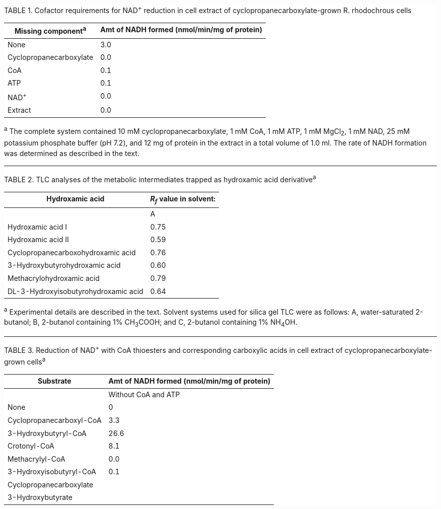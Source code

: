TABLE 1. Cofactor requirements for NAD<sup>+</sup> reduction in cell extract of cyclopropanecarboxylate-grown R. rhodochrous cells

| Missing component<sup>a</sup> | Amt of NADH formed (nmol/min/mg of protein) |
|-----------------------------|--------------------------------------------|
| None                        | 3.0                                        |
| Cyclopropanecarboxylate     | 0.0                                        |
| CoA                         | 0.1                                        |
| ATP                         | 0.1                                        |
| NAD<sup>+</sup>             | 0.0                                        |
| Extract                     | 0.0                                        |

<sup>a</sup> The complete system contained 10 mM cyclopropanecarboxylate, 1 mM CoA, 1 mM ATP, 1 mM MgCl<sub>2</sub>, 1 mM NAD, 25 mM potassium phosphate buffer (pH 7.2), and 12 mg of protein in the extract in a total volume of 1.0 ml. The rate of NADH formation was determined as described in the text.

---

TABLE 2. TLC analyses of the metabolic intermediates trapped as hydroxamic acid derivative<sup>a</sup>

| Hydroxamic acid                          | $R_{f}$ value in solvent: |
|------------------------------------------|---------------------------|
|                                         | A                         | B                         | C                         |
| Hydroxamic acid I                        | 0.75                      | 0.59                      | 0.69                      |
| Hydroxamic acid II                       | 0.59                      | 0.31                      | 0.42                      |
| Cyclopropanecarboxohydroxamic acid       | 0.76                      | 0.59                      | 0.68                      |
| 3-Hydroxybutyrohydroxamic acid           | 0.60                      | 0.33                      | 0.43                      |
| Methacrylohydroxamic acid                | 0.79                      |                           |                           |
| DL-3-Hydroxyisobutyrohydroxamic acid      | 0.64                      | 0.42                      | 0.49                      |

<sup>a</sup> Experimental details are described in the text. Solvent systems used for silica gel TLC were as follows: A, water-saturated 2-butanol; B, 2-butanol containing 1% CH<sub>3</sub>COOH; and C, 2-butanol containing 1% NH<sub>4</sub>OH.

---

TABLE 3. Reduction of NAD<sup>+</sup> with CoA thioesters and corresponding carboxylic acids in cell extract of cyclopropanecarboxylate-grown cells<sup>a</sup>

| Substrate                              | Amt of NADH formed (nmol/min/mg of protein) |
|----------------------------------------|--------------------------------------------|
|                                        | Without CoA and ATP                        | With CoA and ATP                            |
| None                                   | 0                                          | 0                                            |
| Cyclopropanecarboxyl-CoA               | 3.3                                        |                                              |
| 3-Hydroxybutyryl-CoA                   | 26.6                                       |                                              |
| Crotonyl-CoA                           | 8.1                                        |                                              |
| Methacrylyl-CoA                        | 0.0                                        |                                              |
| 3-Hydroxyisobutyryl-CoA                | 0.1                                        |                                              |
| Cyclopropanecarboxylate                |                                           | 2.6                                          |
| 3-Hydroxybutyrate                      |                                           | 8.8                                          |